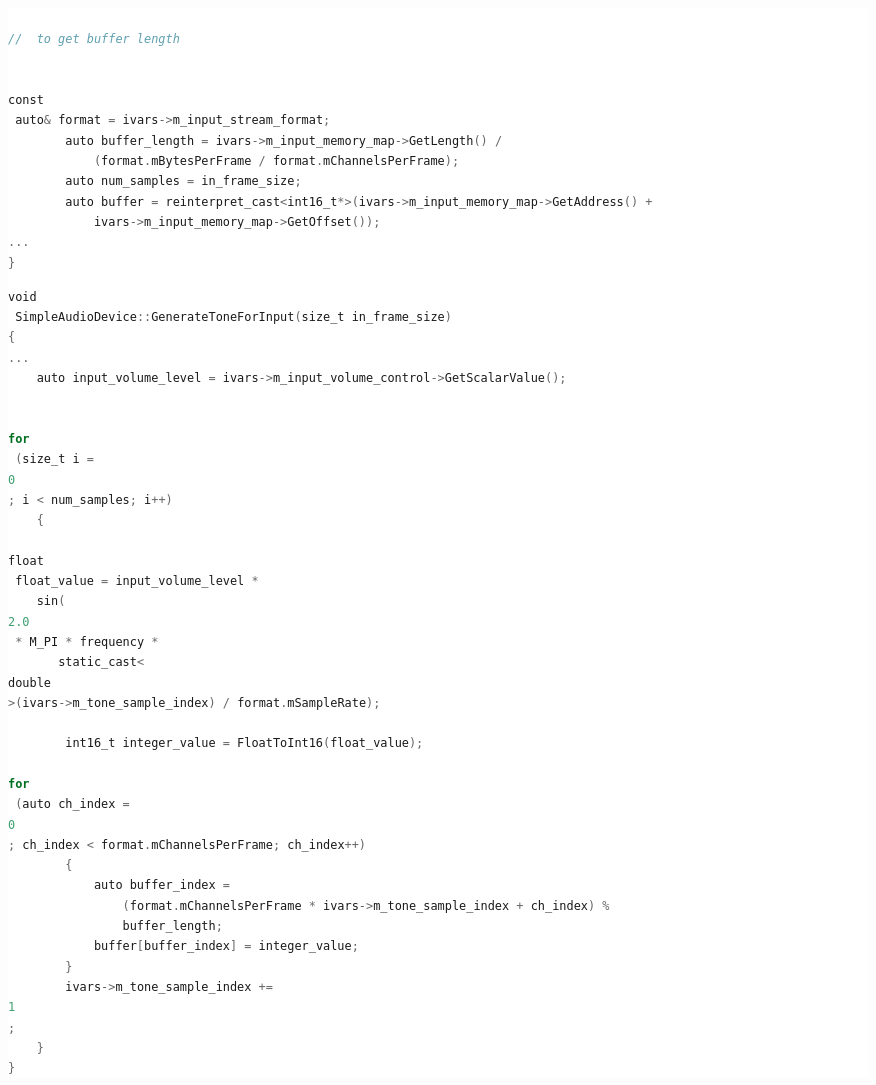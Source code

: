 ```swift
		
//	to get buffer length

		
const
 auto& format = ivars->m_input_stream_format;
		auto buffer_length = ivars->m_input_memory_map->GetLength() / 
            (format.mBytesPerFrame / format.mChannelsPerFrame);
		auto num_samples = in_frame_size;
		auto buffer = reinterpret_cast<int16_t*>(ivars->m_input_memory_map->GetAddress() +  
            ivars->m_input_memory_map->GetOffset());
...	
}
```

```swift
void
 SimpleAudioDevice::GenerateToneForInput(size_t in_frame_size) 
{
...
	auto input_volume_level = ivars->m_input_volume_control->GetScalarValue();

	
for
 (size_t i = 
0
; i < num_samples; i++)
	{
		
float
 float_value = input_volume_level * 
    sin(
2.0
 * M_PI * frequency * 
       static_cast<
double
>(ivars->m_tone_sample_index) / format.mSampleRate);

		int16_t integer_value = FloatToInt16(float_value);
		
for
 (auto ch_index = 
0
; ch_index < format.mChannelsPerFrame; ch_index++)
		{
			auto buffer_index =
                (format.mChannelsPerFrame * ivars->m_tone_sample_index + ch_index) %         
                buffer_length;
			buffer[buffer_index] = integer_value;
		}
		ivars->m_tone_sample_index += 
1
;
	}
}
```

